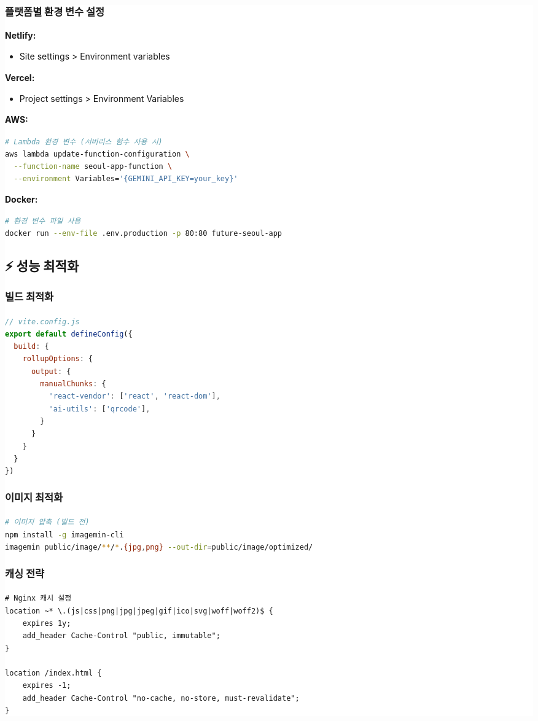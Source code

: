 ### 플랫폼별 환경 변수 설정

**Netlify:**
- Site settings > Environment variables

**Vercel:**
- Project settings > Environment Variables

**AWS:**
```bash
# Lambda 환경 변수 (서버리스 함수 사용 시)
aws lambda update-function-configuration \
  --function-name seoul-app-function \
  --environment Variables='{GEMINI_API_KEY=your_key}'
```

**Docker:**
```bash
# 환경 변수 파일 사용
docker run --env-file .env.production -p 80:80 future-seoul-app
```

## ⚡ 성능 최적화

### 빌드 최적화
```javascript
// vite.config.js
export default defineConfig({
  build: {
    rollupOptions: {
      output: {
        manualChunks: {
          'react-vendor': ['react', 'react-dom'],
          'ai-utils': ['qrcode'],
        }
      }
    }
  }
})
```

### 이미지 최적화
```bash
# 이미지 압축 (빌드 전)
npm install -g imagemin-cli
imagemin public/image/**/*.{jpg,png} --out-dir=public/image/optimized/
```

### 캐싱 전략
```nginx
# Nginx 캐시 설정
location ~* \.(js|css|png|jpg|jpeg|gif|ico|svg|woff|woff2)$ {
    expires 1y;
    add_header Cache-Control "public, immutable";
}

location /index.html {
    expires -1;
    add_header Cache-Control "no-cache, no-store, must-revalidate";
}
```
